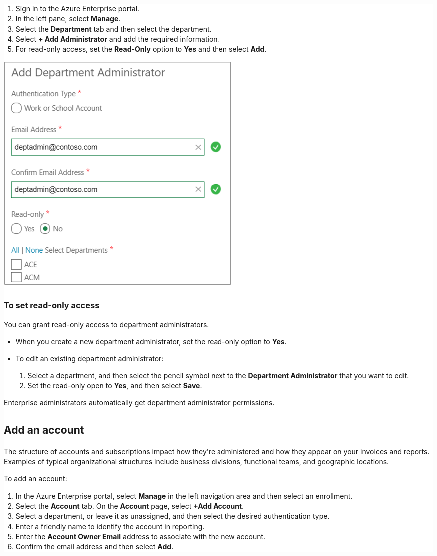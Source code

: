 1. Sign in to the Azure Enterprise portal.
1. In the left pane, select **Manage**.
1. Select the **Department** tab and then select the department.
1. Select **+ Add Administrator** and add the required information.
1. For read-only access, set the **Read-Only** option to **Yes** and then select **Add**.

![Example showing the Add Department Administrator dialog box](./media/ea-portal-administration/ea-create-add-department-admin.png)

### To set read-only access

You can grant read-only access to department administrators.

- When you create a new department administrator, set the read-only option to **Yes**.

- To edit an existing department administrator:
   1. Select a department, and then select the pencil symbol next to the **Department Administrator** that you want to edit.
   1. Set the read-only open to **Yes**, and then select **Save**.

Enterprise administrators automatically get department administrator permissions.

## Add an account

The structure of accounts and subscriptions impact how they're administered and how they appear on your invoices and reports. Examples of typical organizational structures include business divisions, functional teams, and geographic locations.

To add an account:

1. In the Azure Enterprise portal, select **Manage** in the left navigation area and then select an enrollment.
1. Select the **Account** tab. On the **Account** page, select **+Add Account**.
1. Select a department, or leave it as unassigned, and then select the desired authentication type.
1. Enter a friendly name to identify the account in reporting.
1. Enter the **Account Owner Email** address to associate with the new account.
1. Confirm the email address and then select **Add**.
